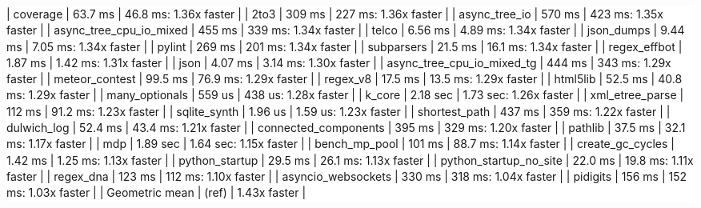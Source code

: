 | coverage                   | 63.7 ms  | 46.8 ms: 1.36x faster  |
| 2to3                       | 309 ms   | 227 ms: 1.36x faster   |
| async_tree_io              | 570 ms   | 423 ms: 1.35x faster   |
| async_tree_cpu_io_mixed    | 455 ms   | 339 ms: 1.34x faster   |
| telco                      | 6.56 ms  | 4.89 ms: 1.34x faster  |
| json_dumps                 | 9.44 ms  | 7.05 ms: 1.34x faster  |
| pylint                     | 269 ms   | 201 ms: 1.34x faster   |
| subparsers                 | 21.5 ms  | 16.1 ms: 1.34x faster  |
| regex_effbot               | 1.87 ms  | 1.42 ms: 1.31x faster  |
| json                       | 4.07 ms  | 3.14 ms: 1.30x faster  |
| async_tree_cpu_io_mixed_tg | 444 ms   | 343 ms: 1.29x faster   |
| meteor_contest             | 99.5 ms  | 76.9 ms: 1.29x faster  |
| regex_v8                   | 17.5 ms  | 13.5 ms: 1.29x faster  |
| html5lib                   | 52.5 ms  | 40.8 ms: 1.29x faster  |
| many_optionals             | 559 us   | 438 us: 1.28x faster   |
| k_core                     | 2.18 sec | 1.73 sec: 1.26x faster |
| xml_etree_parse            | 112 ms   | 91.2 ms: 1.23x faster  |
| sqlite_synth               | 1.96 us  | 1.59 us: 1.23x faster  |
| shortest_path              | 437 ms   | 359 ms: 1.22x faster   |
| dulwich_log                | 52.4 ms  | 43.4 ms: 1.21x faster  |
| connected_components       | 395 ms   | 329 ms: 1.20x faster   |
| pathlib                    | 37.5 ms  | 32.1 ms: 1.17x faster  |
| mdp                        | 1.89 sec | 1.64 sec: 1.15x faster |
| bench_mp_pool              | 101 ms   | 88.7 ms: 1.14x faster  |
| create_gc_cycles           | 1.42 ms  | 1.25 ms: 1.13x faster  |
| python_startup             | 29.5 ms  | 26.1 ms: 1.13x faster  |
| python_startup_no_site     | 22.0 ms  | 19.8 ms: 1.11x faster  |
| regex_dna                  | 123 ms   | 112 ms: 1.10x faster   |
| asyncio_websockets         | 330 ms   | 318 ms: 1.04x faster   |
| pidigits                   | 156 ms   | 152 ms: 1.03x faster   |
| Geometric mean             | (ref)    | 1.43x faster           |
